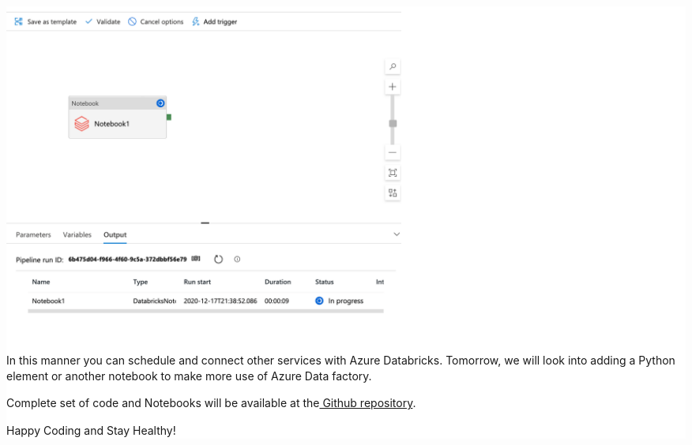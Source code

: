 <img src="images/img150_18_17.png" width="500" align="center"/>
</p>
</div>



<p>In this manner you can schedule and connect other services with Azure Databricks. Tomorrow, we will look into adding a Python element or another notebook to make more use of Azure Data factory.</p>



<p>Complete set of code and Notebooks will be available at the<a rel="noreferrer noopener" href="https://github.com/tomaztk/Azure-Databricks" target="_blank">&nbsp;Github repository</a>.</p>



<p>Happy Coding and Stay Healthy!</p>
